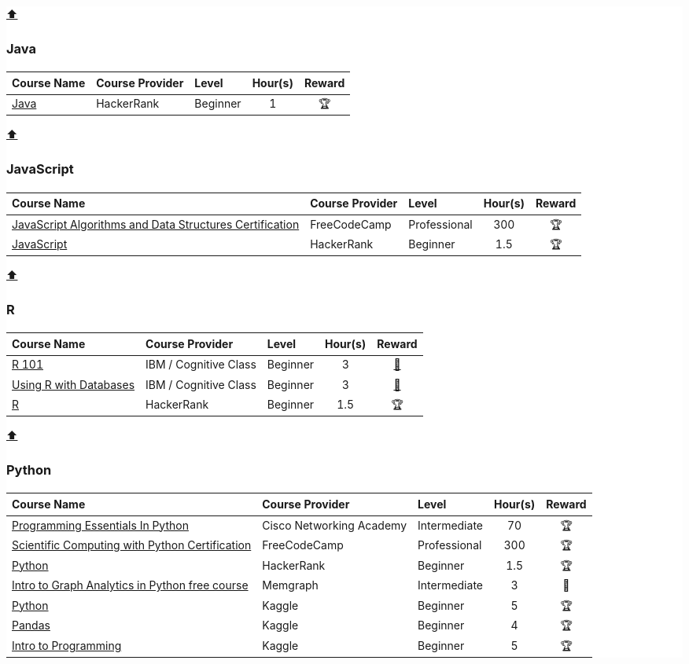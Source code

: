 <a href="https://github.com/PanXProject/awesome-certificates?tab=readme-ov-file#contents" target="_blank" rel="noopener noreferrer">⬆️</a>


### Java

| Course Name | Course Provider | Level | Hour(s) | Reward |
| :------------- |:-------------|:-------------|:-------------:|:-----:|
| <a href="https://www.hackerrank.com/skills-verification/java_basic" target="_blank" rel="noopener noreferrer">Java</a> | HackerRank |Beginner| 1 | 🏆|

<a href="https://github.com/PanXProject/awesome-certificates?tab=readme-ov-file#contents" target="_blank" rel="noopener noreferrer">⬆️</a>


### JavaScript

| Course Name | Course Provider | Level | Hour(s) | Reward |
| :------------- |:-------------|:-------------|:-------------:|:-----:|
| <a href="https://www.freecodecamp.org/learn/javascript-algorithms-and-data-structures/" target="_blank" rel="noopener noreferrer">JavaScript Algorithms and Data Structures Certification</a> | FreeCodeCamp |Professional|300 | 🏆|
| <a href="https://www.hackerrank.com/skills-verification/javascript_basic" target="_blank" rel="noopener noreferrer">JavaScript</a> | HackerRank |Beginner| 1.5 | 🏆|

<a href="https://github.com/PanXProject/awesome-certificates?tab=readme-ov-file#contents" target="_blank" rel="noopener noreferrer">⬆️</a>


### R

| Course Name | Course Provider | Level | Hour(s) | Reward |
| :------------- |:-------------|:-------------|:-------------:|:-----:|
| <a href="https://cognitiveclass.ai/courses/r-101" target="_blank" rel="noopener noreferrer">R 101</a> | IBM / Cognitive Class |Beginner|3| <a href="https://www.youracclaim.com/org/ibm/badge/r-essentials" target="_blank" rel="noopener noreferrer">🏅</a>|
| <a href="https://cognitiveclass.ai/courses/using-r-with-databases/" target="_blank" rel="noopener noreferrer">Using R with Databases</a> | IBM / Cognitive Class |Beginner|3 | <a href="https://www.youracclaim.com/org/ibm/badge/using-r-with-databases" target="_blank" rel="noopener noreferrer">🏅</a>|
| <a href="https://www.hackerrank.com/skills-verification/r_basic" target="_blank" rel="noopener noreferrer">R</a> | HackerRank |Beginner| 1.5 | 🏆|

<a href="https://github.com/PanXProject/awesome-certificates?tab=readme-ov-file#contents" target="_blank" rel="noopener noreferrer">⬆️</a>


### Python

| Course Name | Course Provider | Level | Hour(s) | Reward |
| :------------- |:-------------|:-------------|:-------------:|:-----:|
| <a href="https://www.netacad.com/courses/programming/pcap-programming-essentials-python" target="_blank" rel="noopener noreferrer">Programming Essentials In Python</a> | Cisco Networking Academy |Intermediate| 70 | 🏆 |
| <a href="https://www.freecodecamp.org/learn/scientific-computing-with-python/" target="_blank" rel="noopener noreferrer">Scientific Computing with Python Certification</a> | FreeCodeCamp |Professional|300 | 🏆|
| <a href="https://www.hackerrank.com/skills-verification/python_basic" target="_blank" rel="noopener noreferrer">Python</a> | HackerRank |Beginner| 1.5 | 🏆|
| <a href="https://memgraph.com/blog/learn-graph-analytics-with-python" target="_blank" rel="noopener noreferrer">Intro to Graph Analytics in Python free course</a> | Memgraph |Intermediate| 3 | 🏅|
| <a href="https://www.kaggle.com/learn/python" target="_blank" rel="noopener noreferrer">Python</a>                                        | Kaggle          | Beginner      | 5     | 🏆     |
| <a href="https://www.kaggle.com/learn/pandas" target="_blank" rel="noopener noreferrer">Pandas</a>                                      | Kaggle          | Beginner      | 4     | 🏆     |
| <a href="https://www.kaggle.com/learn/intro-to-programming" target="_blank" rel="noopener noreferrer">Intro to Programming</a>           | Kaggle          | Beginner      | 5     | 🏆     |
